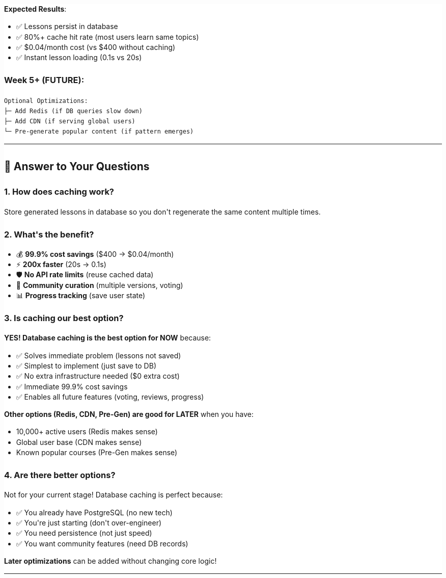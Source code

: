 **Expected Results**:
- ✅ Lessons persist in database
- ✅ 80%+ cache hit rate (most users learn same topics)
- ✅ $0.04/month cost (vs $400 without caching)
- ✅ Instant lesson loading (0.1s vs 20s)

### **Week 5+ (FUTURE)**:
```
Optional Optimizations:
├─ Add Redis (if DB queries slow down)
├─ Add CDN (if serving global users)
└─ Pre-generate popular content (if pattern emerges)
```

---

## 🎯 Answer to Your Questions

### **1. How does caching work?**
Store generated lessons in database so you don't regenerate the same content multiple times.

### **2. What's the benefit?**
- 💰 **99.9% cost savings** ($400 → $0.04/month)
- ⚡ **200x faster** (20s → 0.1s)
- 🛡️ **No API rate limits** (reuse cached data)
- 🎨 **Community curation** (multiple versions, voting)
- 📊 **Progress tracking** (save user state)

### **3. Is caching our best option?**
**YES! Database caching is the best option for NOW** because:
- ✅ Solves immediate problem (lessons not saved)
- ✅ Simplest to implement (just save to DB)
- ✅ No extra infrastructure needed ($0 extra cost)
- ✅ Immediate 99.9% cost savings
- ✅ Enables all future features (voting, reviews, progress)

**Other options (Redis, CDN, Pre-Gen) are good for LATER** when you have:
- 10,000+ active users (Redis makes sense)
- Global user base (CDN makes sense)
- Known popular courses (Pre-Gen makes sense)

### **4. Are there better options?**
Not for your current stage! Database caching is perfect because:
- ✅ You already have PostgreSQL (no new tech)
- ✅ You're just starting (don't over-engineer)
- ✅ You need persistence (not just speed)
- ✅ You want community features (need DB records)

**Later optimizations** can be added without changing core logic!

---
